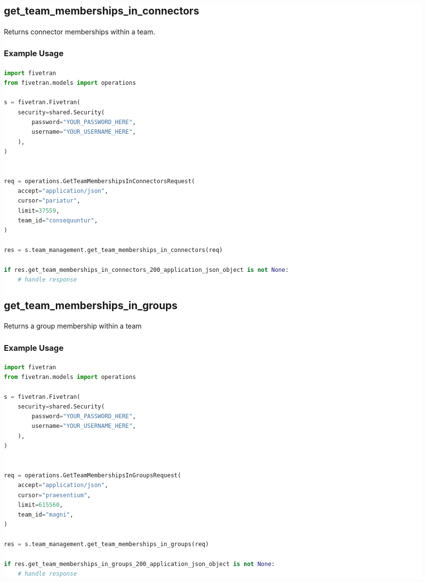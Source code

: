 ## get_team_memberships_in_connectors

Returns connector memberships within a team.

### Example Usage

```python
import fivetran
from fivetran.models import operations

s = fivetran.Fivetran(
    security=shared.Security(
        password="YOUR_PASSWORD_HERE",
        username="YOUR_USERNAME_HERE",
    ),
)


req = operations.GetTeamMembershipsInConnectorsRequest(
    accept="application/json",
    cursor="pariatur",
    limit=37559,
    team_id="consequuntur",
)

res = s.team_management.get_team_memberships_in_connectors(req)

if res.get_team_memberships_in_connectors_200_application_json_object is not None:
    # handle response
```

## get_team_memberships_in_groups

Returns a group membership within a team

### Example Usage

```python
import fivetran
from fivetran.models import operations

s = fivetran.Fivetran(
    security=shared.Security(
        password="YOUR_PASSWORD_HERE",
        username="YOUR_USERNAME_HERE",
    ),
)


req = operations.GetTeamMembershipsInGroupsRequest(
    accept="application/json",
    cursor="praesentium",
    limit=615560,
    team_id="magni",
)

res = s.team_management.get_team_memberships_in_groups(req)

if res.get_team_memberships_in_groups_200_application_json_object is not None:
    # handle response
```
